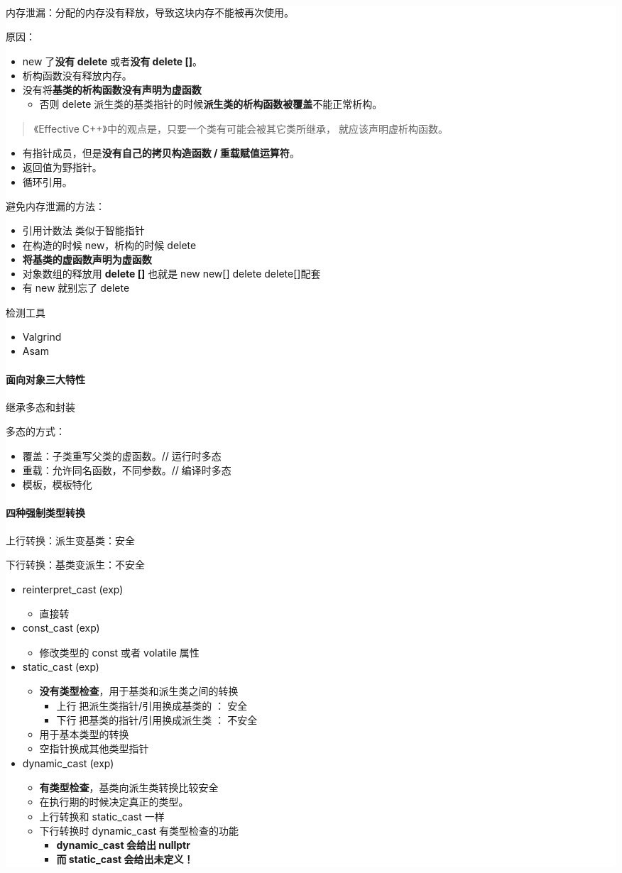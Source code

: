 内存泄漏：分配的内存没有释放，导致这块内存不能被再次使用。

原因：

* new 了**没有 delete** 或者**没有 delete []**。
* 析构函数没有释放内存。
* 没有将**基类的析构函数没有声明为虚函数**
  * 否则 delete 派生类的基类指针的时候**派生类的析构函数被覆盖**不能正常析构。

> 《Effective C++》中的观点是，只要一个类有可能会被其它类所继承， 就应该声明虚析构函数。

* 有指针成员，但是**没有自己的拷贝构造函数 / 重载赋值运算符**。
* 返回值为野指针。
* 循环引用。

避免内存泄漏的方法：

* 引用计数法 类似于智能指针
* 在构造的时候 new，析构的时候 delete
* **将基类的虚函数声明为虚函数**
* 对象数组的释放用 **delete []** 也就是 new new[] delete delete[]配套
* 有 new 就别忘了 delete

检测工具

* Valgrind
* Asam

#### 面向对象三大特性

继承多态和封装

多态的方式：

* 覆盖：子类重写父类的虚函数。// 运行时多态
* 重载：允许同名函数，不同参数。// 编译时多态
* 模板，模板特化

#### 四种强制类型转换

上行转换：派生变基类：安全

下行转换：基类变派生：不安全

* reinterpret_cast<typeid> (exp)
  * 直接转
* const_cast<typeid> (exp)
  * 修改类型的 const 或者 volatile 属性
* static_cast<typeid> (exp)
  * **没有类型检查**，用于基类和派生类之间的转换
    * 上行 把派生类指针/引用换成基类的 ： 安全
    * 下行 把基类的指针/引用换成派生类 ： 不安全
  * 用于基本类型的转换
  * 空指针换成其他类型指针
* dynamic_cast<typeid> (exp)
  * **有类型检查**，基类向派生类转换比较安全
  * 在执行期的时候决定真正的类型。
  * 上行转换和 static_cast 一样
  * 下行转换时 dynamic_cast 有类型检查的功能
    * **dynamic_cast 会给出 nullptr**
    * **而 static_cast 会给出未定义！**
